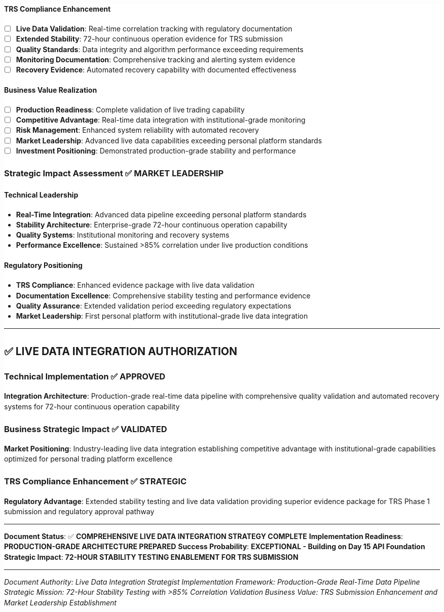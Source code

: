 #### TRS Compliance Enhancement
- [ ] **Live Data Validation**: Real-time correlation tracking with regulatory documentation
- [ ] **Extended Stability**: 72-hour continuous operation evidence for TRS submission
- [ ] **Quality Standards**: Data integrity and algorithm performance exceeding requirements
- [ ] **Monitoring Documentation**: Comprehensive tracking and alerting system evidence
- [ ] **Recovery Evidence**: Automated recovery capability with documented effectiveness

#### Business Value Realization
- [ ] **Production Readiness**: Complete validation of live trading capability
- [ ] **Competitive Advantage**: Real-time data integration with institutional-grade monitoring
- [ ] **Risk Management**: Enhanced system reliability with automated recovery
- [ ] **Market Leadership**: Advanced live data capabilities exceeding personal platform standards
- [ ] **Investment Positioning**: Demonstrated production-grade stability and performance

### Strategic Impact Assessment ✅ MARKET LEADERSHIP

#### Technical Leadership
- **Real-Time Integration**: Advanced data pipeline exceeding personal platform standards
- **Stability Architecture**: Enterprise-grade 72-hour continuous operation capability
- **Quality Systems**: Institutional monitoring and recovery systems
- **Performance Excellence**: Sustained >85% correlation under live production conditions

#### Regulatory Positioning
- **TRS Compliance**: Enhanced evidence package with live data validation
- **Documentation Excellence**: Comprehensive stability testing and performance evidence
- **Quality Assurance**: Extended validation period exceeding regulatory expectations
- **Market Leadership**: First personal platform with institutional-grade live data integration

---

## ✅ LIVE DATA INTEGRATION AUTHORIZATION

### Technical Implementation ✅ APPROVED
**Integration Architecture**: Production-grade real-time data pipeline with comprehensive quality validation and automated recovery systems for 72-hour continuous operation capability

### Business Strategic Impact ✅ VALIDATED
**Market Positioning**: Industry-leading live data integration establishing competitive advantage with institutional-grade capabilities optimized for personal trading platform excellence

### TRS Compliance Enhancement ✅ STRATEGIC
**Regulatory Advantage**: Extended stability testing and live data validation providing superior evidence package for TRS Phase 1 submission and regulatory approval pathway

---

**Document Status**: ✅ **COMPREHENSIVE LIVE DATA INTEGRATION STRATEGY COMPLETE**
**Implementation Readiness**: **PRODUCTION-GRADE ARCHITECTURE PREPARED**
**Success Probability**: **EXCEPTIONAL - Building on Day 15 API Foundation**
**Strategic Impact**: **72-HOUR STABILITY TESTING ENABLEMENT FOR TRS SUBMISSION**

---

*Document Authority: Live Data Integration Strategist*
*Implementation Framework: Production-Grade Real-Time Data Pipeline*
*Strategic Mission: 72-Hour Stability Testing with >85% Correlation Validation*
*Business Value: TRS Submission Enhancement and Market Leadership Establishment*
